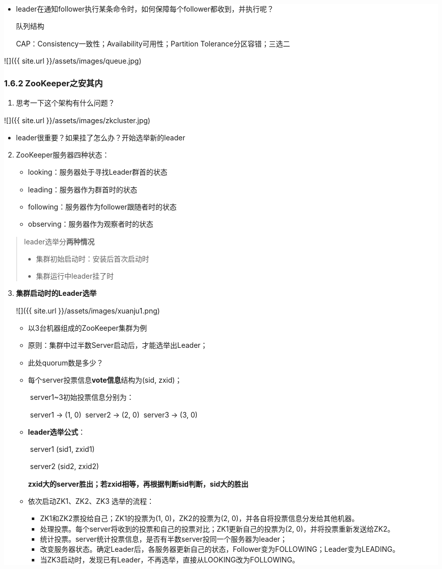 - leader在通知follower执行某条命令时，如何保障每个follower都收到，并执行呢？

	队列结构

	CAP：Consistency一致性；Availability可用性；Partition Tolerance分区容错；三选二

![]({{ site.url }}/assets/images/queue.jpg)

### 1.6.2 ZooKeeper之安其内

1. 思考一下这个架构有什么问题？

![]({{ site.url }}/assets/images/zkcluster.jpg)

- leader很重要？如果挂了怎么办？开始选举新的leader

2. ZooKeeper服务器四种状态：

	- looking：服务器处于寻找Leader群首的状态

	- leading：服务器作为群首时的状态

	- following：服务器作为follower跟随者时的状态

	- observing：服务器作为观察者时的状态

> leader选举分**两种情况**
>
> - 集群初始启动时：安装后首次启动时
>
> - 集群运行中leader挂了时

3. **集群启动时的Leader选举**

	![]({{ site.url }}/assets/images/xuanju1.png)

	- 以3台机器组成的ZooKeeper集群为例 

	- 原则：集群中过半数Server启动后，才能选举出Leader；

	- 此处quorum数是多少？

	- 每个server投票信息**vote信息**结构为(sid, zxid)；

		​	server1~3初始投票信息分别为：

		​	server1 -> (1, 0)
		​	server2 -> (2, 0)
		​	server3 -> (3, 0)

	- **leader选举公式**：

		​	server1 (sid1, zxid1)

		​	server2 (sid2, zxid2)

		​	**zxid大的server胜出；若zxid相等，再根据判断sid判断，sid大的胜出**

	- 依次启动ZK1、ZK2、ZK3 选举的流程：

		- ZK1和ZK2票投给自己；ZK1的投票为(1, 0)，ZK2的投票为(2, 0)，并各自将投票信息分发给其他机器。 
		- 处理投票。每个server将收到的投票和自己的投票对比；ZK1更新自己的投票为(2, 0)，并将投票重新发送给ZK2。
		- 统计投票。server统计投票信息，是否有半数server投同一个服务器为leader；
		- 改变服务器状态。确定Leader后，各服务器更新自己的状态，Follower变为FOLLOWING；Leader变为LEADING。
		- 当ZK3启动时，发现已有Leader，不再选举，直接从LOOKING改为FOLLOWING。
